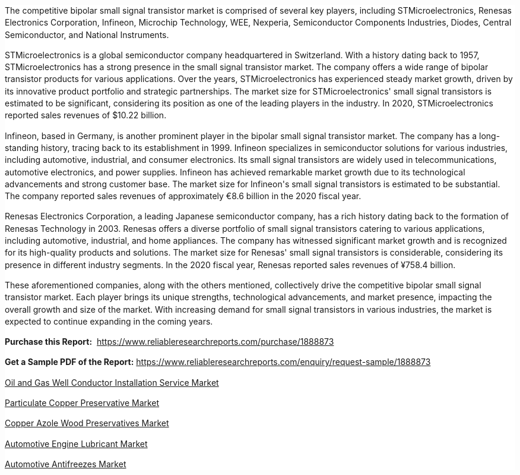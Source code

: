 <p><p>The competitive bipolar small signal transistor market is comprised of several key players, including STMicroelectronics, Renesas Electronics Corporation, Infineon, Microchip Technology, WEE, Nexperia, Semiconductor Components Industries, Diodes, Central Semiconductor, and National Instruments.</p><p>STMicroelectronics is a global semiconductor company headquartered in Switzerland. With a history dating back to 1957, STMicroelectronics has a strong presence in the small signal transistor market. The company offers a wide range of bipolar transistor products for various applications. Over the years, STMicroelectronics has experienced steady market growth, driven by its innovative product portfolio and strategic partnerships. The market size for STMicroelectronics' small signal transistors is estimated to be significant, considering its position as one of the leading players in the industry. In 2020, STMicroelectronics reported sales revenues of $10.22 billion.</p><p>Infineon, based in Germany, is another prominent player in the bipolar small signal transistor market. The company has a long-standing history, tracing back to its establishment in 1999. Infineon specializes in semiconductor solutions for various industries, including automotive, industrial, and consumer electronics. Its small signal transistors are widely used in telecommunications, automotive electronics, and power supplies. Infineon has achieved remarkable market growth due to its technological advancements and strong customer base. The market size for Infineon's small signal transistors is estimated to be substantial. The company reported sales revenues of approximately €8.6 billion in the 2020 fiscal year.</p><p>Renesas Electronics Corporation, a leading Japanese semiconductor company, has a rich history dating back to the formation of Renesas Technology in 2003. Renesas offers a diverse portfolio of small signal transistors catering to various applications, including automotive, industrial, and home appliances. The company has witnessed significant market growth and is recognized for its high-quality products and solutions. The market size for Renesas' small signal transistors is considerable, considering its presence in different industry segments. In the 2020 fiscal year, Renesas reported sales revenues of ¥758.4 billion.</p><p>These aforementioned companies, along with the others mentioned, collectively drive the competitive bipolar small signal transistor market. Each player brings its unique strengths, technological advancements, and market presence, impacting the overall growth and size of the market. With increasing demand for small signal transistors in various industries, the market is expected to continue expanding in the coming years.</p></p>
<p><strong>Purchase this Report:</strong>&nbsp;&nbsp;<a href="https://www.reliableresearchreports.com/purchase/1888873">https://www.reliableresearchreports.com/purchase/1888873</a></p>
<p></p>
<p><strong>Get a Sample PDF of the Report:</strong>&nbsp;<a href="https://www.reliableresearchreports.com/enquiry/request-sample/1888873">https://www.reliableresearchreports.com/enquiry/request-sample/1888873</a></p>
<p><p><a href="https://github.com/RoccoManning/Market-Research-Report-List-2/blob/main/oil-and-gas-well-conductor-installation-service-market.md">Oil and Gas Well Conductor Installation Service Market</a></p><p><a href="https://www.linkedin.com/pulse/particulate-copper-preservative-market-research-report-unlocks-p5uec/">Particulate Copper Preservative Market</a></p><p><a href="https://www.linkedin.com/pulse/copper-azole-wood-preservatives-market-size-growth-forecast-rj7gc/">Copper Azole Wood Preservatives Market</a></p><p><a href="https://medium.com/@orinsmitham1985/automotive-engine-lubricant-market-furnishes-information-on-market-share-market-trends-and-market-b94553becd1a">Automotive Engine Lubricant Market</a></p><p><a href="https://medium.com/@carrolltorp/automotive-antifreezes-market-analysis-its-cagr-market-segmentation-and-global-industry-overview-04b44636be13">Automotive Antifreezes Market</a></p></p>